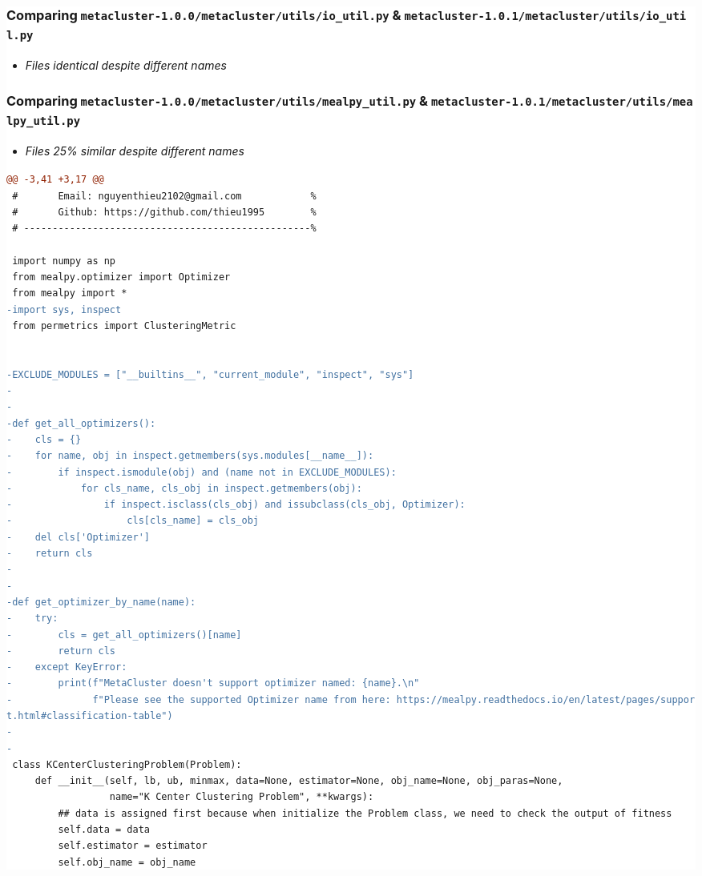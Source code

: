 ### Comparing `metacluster-1.0.0/metacluster/utils/io_util.py` & `metacluster-1.0.1/metacluster/utils/io_util.py`

 * *Files identical despite different names*

### Comparing `metacluster-1.0.0/metacluster/utils/mealpy_util.py` & `metacluster-1.0.1/metacluster/utils/mealpy_util.py`

 * *Files 25% similar despite different names*

```diff
@@ -3,41 +3,17 @@
 #       Email: nguyenthieu2102@gmail.com            %                                                    
 #       Github: https://github.com/thieu1995        %                         
 # --------------------------------------------------%
 
 import numpy as np
 from mealpy.optimizer import Optimizer
 from mealpy import *
-import sys, inspect
 from permetrics import ClusteringMetric
 
 
-EXCLUDE_MODULES = ["__builtins__", "current_module", "inspect", "sys"]
-
-
-def get_all_optimizers():
-    cls = {}
-    for name, obj in inspect.getmembers(sys.modules[__name__]):
-        if inspect.ismodule(obj) and (name not in EXCLUDE_MODULES):
-            for cls_name, cls_obj in inspect.getmembers(obj):
-                if inspect.isclass(cls_obj) and issubclass(cls_obj, Optimizer):
-                    cls[cls_name] = cls_obj
-    del cls['Optimizer']
-    return cls
-
-
-def get_optimizer_by_name(name):
-    try:
-        cls = get_all_optimizers()[name]
-        return cls
-    except KeyError:
-        print(f"MetaCluster doesn't support optimizer named: {name}.\n"
-              f"Please see the supported Optimizer name from here: https://mealpy.readthedocs.io/en/latest/pages/support.html#classification-table")
-
-
 class KCenterClusteringProblem(Problem):
     def __init__(self, lb, ub, minmax, data=None, estimator=None, obj_name=None, obj_paras=None,
                  name="K Center Clustering Problem", **kwargs):
         ## data is assigned first because when initialize the Problem class, we need to check the output of fitness
         self.data = data
         self.estimator = estimator
         self.obj_name = obj_name
```

